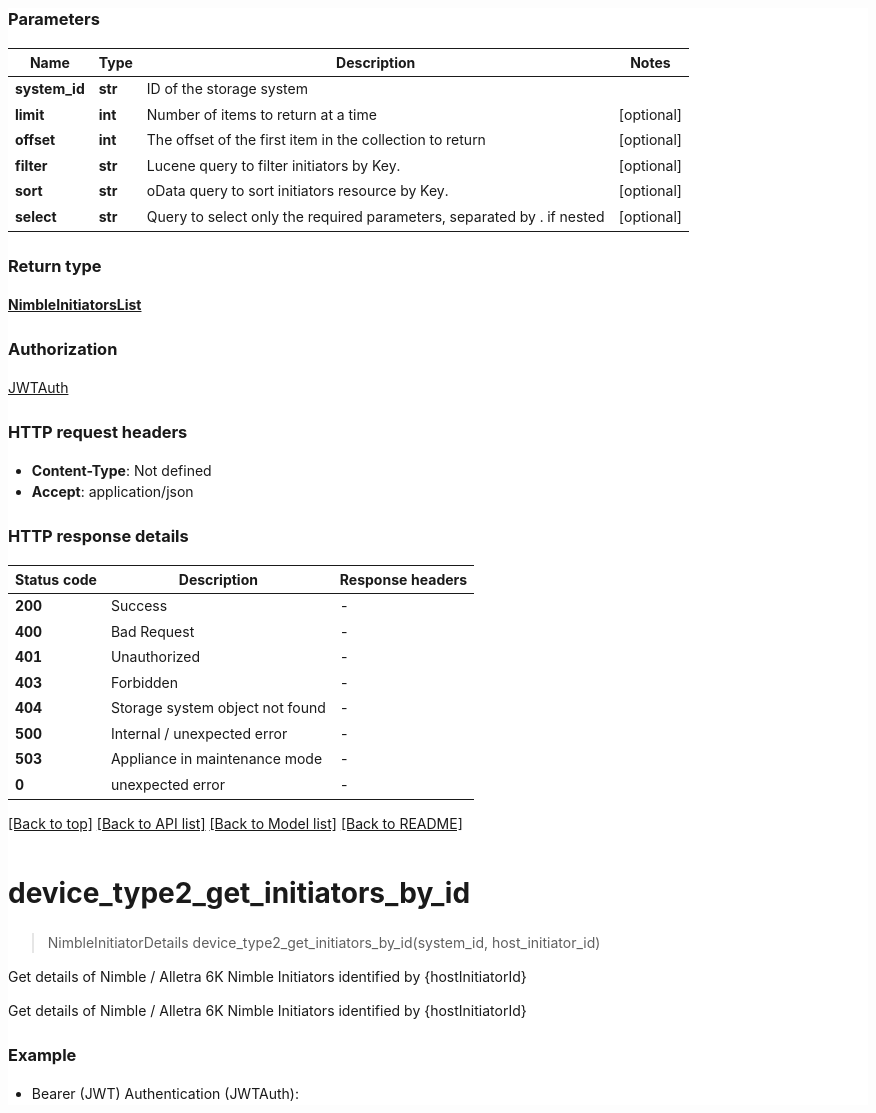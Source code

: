 
### Parameters

Name | Type | Description  | Notes
------------- | ------------- | ------------- | -------------
 **system_id** | **str**| ID of the storage system |
 **limit** | **int**| Number of items to return at a time | [optional]
 **offset** | **int**| The offset of the first item in the collection to return | [optional]
 **filter** | **str**| Lucene query to filter initiators by Key. | [optional]
 **sort** | **str**| oData query to sort initiators resource by Key. | [optional]
 **select** | **str**| Query to select only the required parameters, separated by . if nested | [optional]

### Return type

[**NimbleInitiatorsList**](NimbleInitiatorsList.md)

### Authorization

[JWTAuth](../README.md#JWTAuth)

### HTTP request headers

 - **Content-Type**: Not defined
 - **Accept**: application/json


### HTTP response details

| Status code | Description | Response headers |
|-------------|-------------|------------------|
**200** | Success |  -  |
**400** | Bad Request |  -  |
**401** | Unauthorized |  -  |
**403** | Forbidden |  -  |
**404** | Storage system object not found |  -  |
**500** | Internal / unexpected error |  -  |
**503** | Appliance in maintenance mode |  -  |
**0** | unexpected error |  -  |

[[Back to top]](#) [[Back to API list]](../README.md#documentation-for-api-endpoints) [[Back to Model list]](../README.md#documentation-for-models) [[Back to README]](../README.md)

# **device_type2_get_initiators_by_id**
> NimbleInitiatorDetails device_type2_get_initiators_by_id(system_id, host_initiator_id)

Get details of Nimble / Alletra 6K Nimble Initiators identified by {hostInitiatorId}

Get details of Nimble / Alletra 6K Nimble Initiators identified by {hostInitiatorId}

### Example

* Bearer (JWT) Authentication (JWTAuth):
